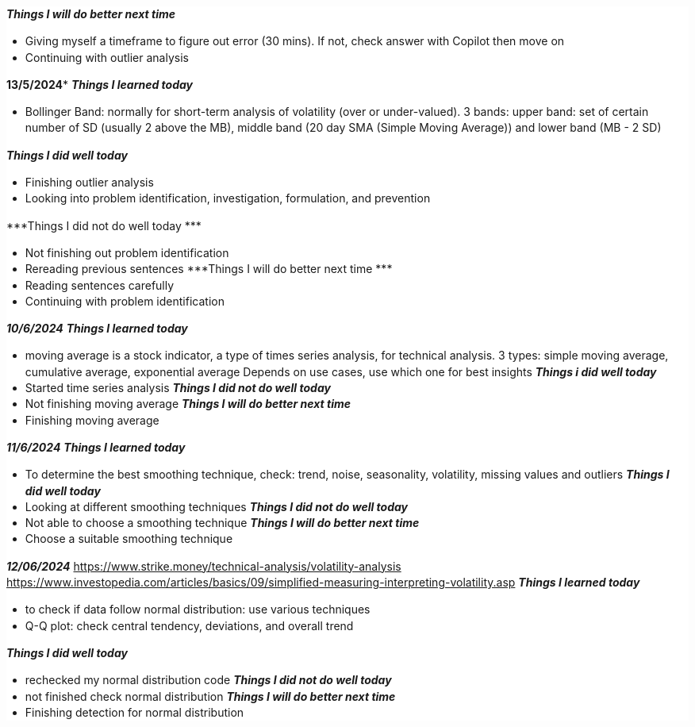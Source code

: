***Things I will do better next time***
- Giving myself a timeframe to figure out error (30 mins). If not, check answer with Copilot then move on
- Continuing with outlier analysis

**13/5/2024***
***Things I learned today***
- Bollinger Band: normally for short-term analysis of volatility (over or under-valued). 3 bands: upper band: set of certain number of SD (usually 2 above the MB), middle band (20 day SMA (Simple Moving Average)) and lower band (MB - 2 SD)

***Things I did well today***
- Finishing outlier analysis
- Looking into problem identification, investigation, formulation, and prevention

***Things I did not do well today ***
- Not finishing out problem identification
- Rereading previous sentences
***Things I will do better next time ***
- Reading sentences carefully 
- Continuing with problem identification

***10/6/2024***
***Things I learned today***
- moving average is a stock indicator, a type of times series analysis, for technical analysis. 3 types: simple moving average, cumulative average, exponential average
Depends on use cases, use which one for best insights
***Things i did well today***
- Started time series analysis
***Things I did not do well today***
- Not finishing moving average
***Things I will do better next time***
- Finishing moving average

***11/6/2024***
***Things I learned today***
- To determine the best smoothing technique, check: trend, noise, seasonality, volatility, missing values and outliers
***Things I did well today***
- Looking at different smoothing techniques
***Things I did not do well today***
- Not able to choose a smoothing technique
***Things I will do better next time***
- Choose a suitable smoothing technique

***12/06/2024***
https://www.strike.money/technical-analysis/volatility-analysis
https://www.investopedia.com/articles/basics/09/simplified-measuring-interpreting-volatility.asp
***Things I learned today***
- to check if data follow normal distribution: use various techniques
- Q-Q plot: check central tendency, deviations, and overall trend

***Things I did well today***
- rechecked my normal distribution code
***Things I did not do well today***
- not finished check normal distribution
***Things I will do better next time***
- Finishing detection for normal distribution
